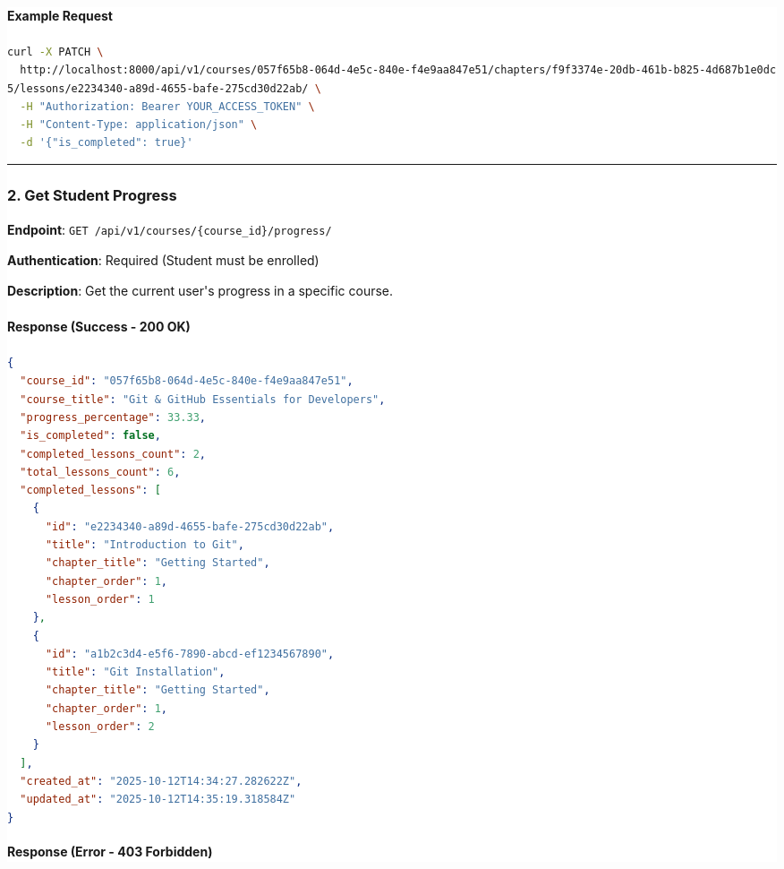 #### Example Request

```bash
curl -X PATCH \
  http://localhost:8000/api/v1/courses/057f65b8-064d-4e5c-840e-f4e9aa847e51/chapters/f9f3374e-20db-461b-b825-4d687b1e0dc5/lessons/e2234340-a89d-4655-bafe-275cd30d22ab/ \
  -H "Authorization: Bearer YOUR_ACCESS_TOKEN" \
  -H "Content-Type: application/json" \
  -d '{"is_completed": true}'
```

---

### 2. Get Student Progress

**Endpoint**: `GET /api/v1/courses/{course_id}/progress/`

**Authentication**: Required (Student must be enrolled)

**Description**: Get the current user's progress in a specific course.

#### Response (Success - 200 OK)

```json
{
  "course_id": "057f65b8-064d-4e5c-840e-f4e9aa847e51",
  "course_title": "Git & GitHub Essentials for Developers",
  "progress_percentage": 33.33,
  "is_completed": false,
  "completed_lessons_count": 2,
  "total_lessons_count": 6,
  "completed_lessons": [
    {
      "id": "e2234340-a89d-4655-bafe-275cd30d22ab",
      "title": "Introduction to Git",
      "chapter_title": "Getting Started",
      "chapter_order": 1,
      "lesson_order": 1
    },
    {
      "id": "a1b2c3d4-e5f6-7890-abcd-ef1234567890",
      "title": "Git Installation",
      "chapter_title": "Getting Started",
      "chapter_order": 1,
      "lesson_order": 2
    }
  ],
  "created_at": "2025-10-12T14:34:27.282622Z",
  "updated_at": "2025-10-12T14:35:19.318584Z"
}
```

#### Response (Error - 403 Forbidden)

